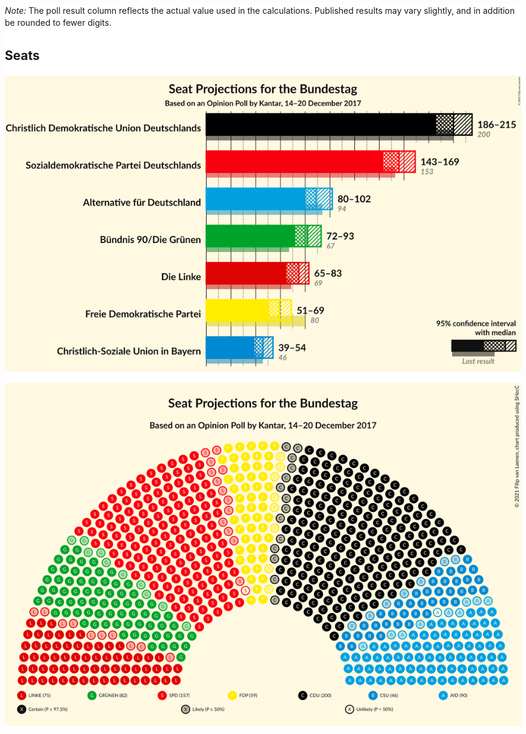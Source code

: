 *Note:* The poll result column reflects the actual value used in the calculations. Published results may vary slightly, and in addition be rounded to fewer digits.

## Seats

![Graph with seats not yet produced](2017-12-20-Kantar-seats.png "Seats")

![Graph with seating plan not yet produced](2017-12-20-Kantar-seating-plan.png "Seating Plan")
